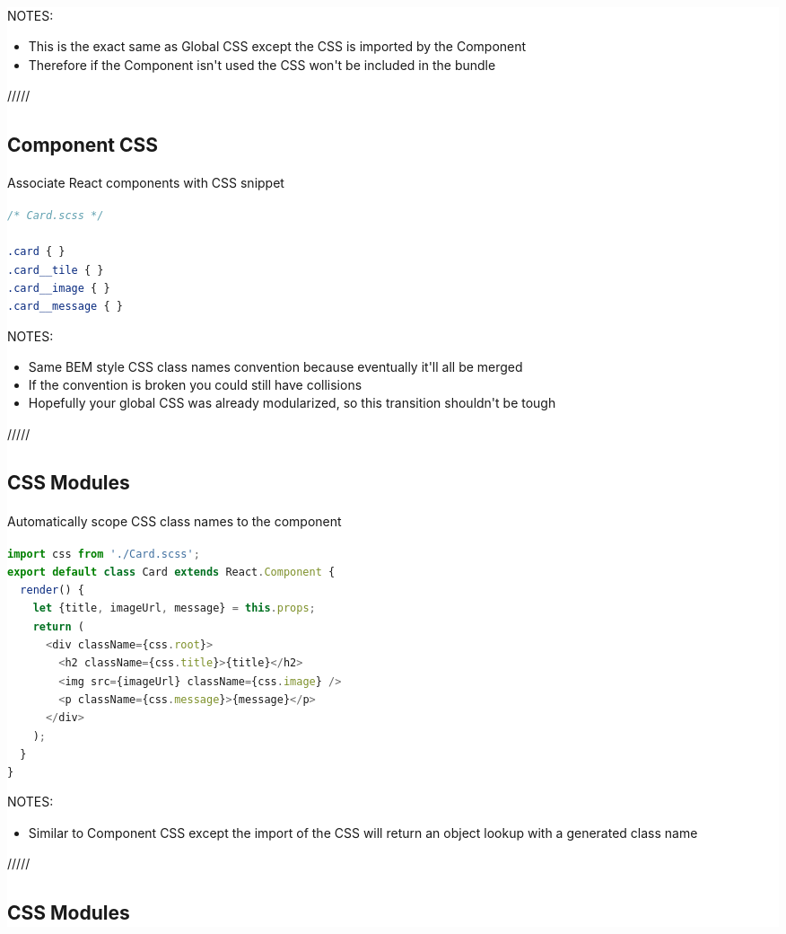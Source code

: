 
NOTES:
- This is the exact same as Global CSS except the CSS is imported by the Component
- Therefore if the Component isn't used the CSS won't be included in the bundle

/////

## Component CSS

Associate React components with CSS snippet

```css
/* Card.scss */

.card { }
.card__tile { }
.card__image { }
.card__message { }
```


NOTES:
- Same BEM style CSS class names convention because eventually it'll all be merged
- If the convention is broken you could still have collisions
- Hopefully your global CSS was already modularized, so this transition shouldn't be tough

/////

## CSS Modules

Automatically scope CSS class names to the component

```js
import css from './Card.scss';
export default class Card extends React.Component {
  render() {
	let {title, imageUrl, message} = this.props;
	return (
	  <div className={css.root}>
	    <h2 className={css.title}>{title}</h2>
		<img src={imageUrl} className={css.image} />
		<p className={css.message}>{message}</p>
	  </div>
    );
  }
}
```


NOTES:
- Similar to Component CSS except the import of the CSS will return an object lookup with a generated class name

/////

## CSS Modules
